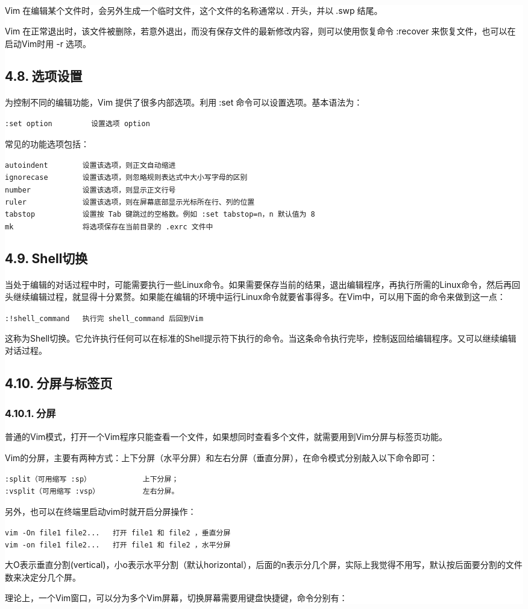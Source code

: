 Vim 在编辑某个文件时，会另外生成一个临时文件，这个文件的名称通常以 . 开头，并以 .swp 结尾。

Vim 在正常退出时，该文件被删除，若意外退出，而没有保存文件的最新修改内容，则可以使用恢复命令 :recover 来恢复文件，也可以在启动Vim时用 -r 选项。

## 4.8. 选项设置

为控制不同的编辑功能，Vim 提供了很多内部选项。利用 :set 命令可以设置选项。基本语法为：

```
:set option         设置选项 option
```

常见的功能选项包括：

```
autoindent        设置该选项，则正文自动缩进
ignorecase        设置该选项，则忽略规则表达式中大小写字母的区别
number            设置该选项，则显示正文行号
ruler             设置该选项，则在屏幕底部显示光标所在行、列的位置
tabstop           设置按 Tab 键跳过的空格数。例如 :set tabstop=n，n 默认值为 8
mk                将选项保存在当前目录的 .exrc 文件中
```

## 4.9. Shell切换

当处于编辑的对话过程中时，可能需要执行一些Linux命令。如果需要保存当前的结果，退出编辑程序，再执行所需的Linux命令，然后再回头继续编辑过程，就显得十分累赘。如果能在编辑的环境中运行Linux命令就要省事得多。在Vim中，可以用下面的命令来做到这一点：

```
:!shell_command   执行完 shell_command 后回到Vim
```

这称为Shell切换。它允许执行任何可以在标准的Shell提示符下执行的命令。当这条命令执行完毕，控制返回给编辑程序。又可以继续编辑对话过程。

## 4.10. 分屏与标签页

### 4.10.1. 分屏

普通的Vim模式，打开一个Vim程序只能查看一个文件，如果想同时查看多个文件，就需要用到Vim分屏与标签页功能。

Vim的分屏，主要有两种方式：上下分屏（水平分屏）和左右分屏（垂直分屏），在命令模式分别敲入以下命令即可：

```
:split（可用缩写 :sp）            上下分屏；
:vsplit（可用缩写 :vsp）          左右分屏。
```

另外，也可以在终端里启动vim时就开启分屏操作：

```
vim -On file1 file2...   打开 file1 和 file2 ，垂直分屏
vim -on file1 file2...   打开 file1 和 file2 ，水平分屏
```

大O表示垂直分割(vertical)，小o表示水平分割（默认horizontal），后面的n表示分几个屏，实际上我觉得不用写，默认按后面要分割的文件数来决定分几个屏。

理论上，一个Vim窗口，可以分为多个Vim屏幕，切换屏幕需要用键盘快捷键，命令分别有：

